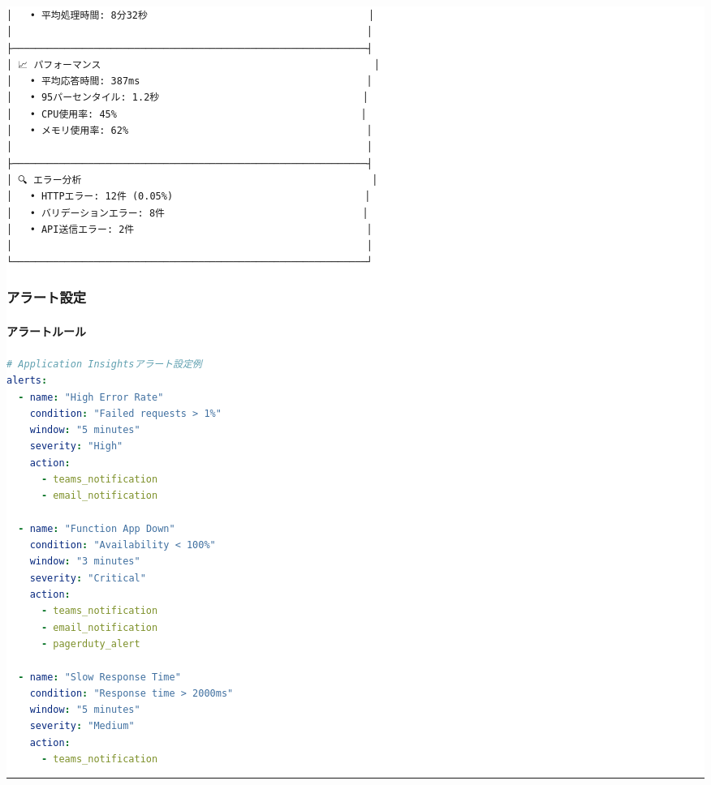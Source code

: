 ```
│   • 平均処理時間: 8分32秒                                      │
│                                                             │
├─────────────────────────────────────────────────────────────┤
│ 📈 パフォーマンス                                               │
│   • 平均応答時間: 387ms                                       │
│   • 95パーセンタイル: 1.2秒                                   │
│   • CPU使用率: 45%                                          │
│   • メモリ使用率: 62%                                         │
│                                                             │
├─────────────────────────────────────────────────────────────┤
│ 🔍 エラー分析                                                  │
│   • HTTPエラー: 12件 (0.05%)                                 │
│   • バリデーションエラー: 8件                                  │
│   • API送信エラー: 2件                                        │
│                                                             │
└─────────────────────────────────────────────────────────────┘
```

### アラート設定

#### アラートルール

```yaml
# Application Insightsアラート設定例
alerts:
  - name: "High Error Rate"
    condition: "Failed requests > 1%"
    window: "5 minutes"
    severity: "High"
    action:
      - teams_notification
      - email_notification
  
  - name: "Function App Down"
    condition: "Availability < 100%"
    window: "3 minutes"
    severity: "Critical"
    action:
      - teams_notification
      - email_notification
      - pagerduty_alert
  
  - name: "Slow Response Time"
    condition: "Response time > 2000ms"
    window: "5 minutes"
    severity: "Medium"
    action:
      - teams_notification
```

---
